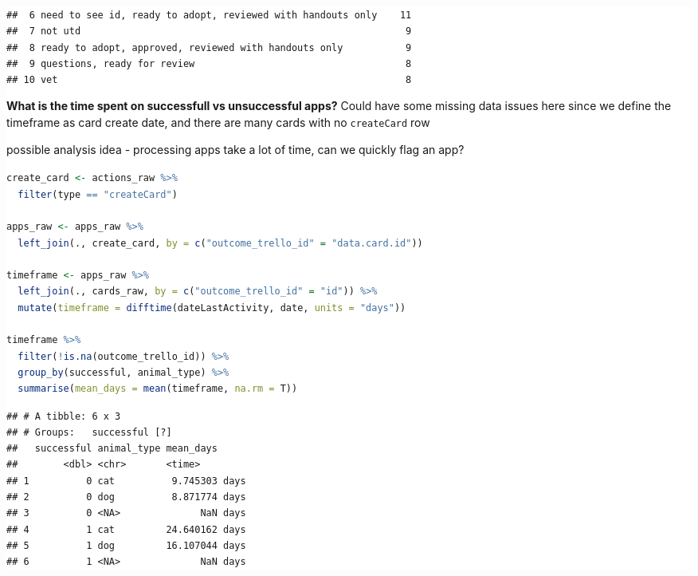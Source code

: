     ##  6 need to see id, ready to adopt, reviewed with handouts only    11
    ##  7 not utd                                                         9
    ##  8 ready to adopt, approved, reviewed with handouts only           9
    ##  9 questions, ready for review                                     8
    ## 10 vet                                                             8

**What is the time spent on successfull vs unsuccessful apps?**
Could have some missing data issues here since we define the timeframe as card create date, and there are many cards with no `createCard` row

possible analysis idea - processing apps take a lot of time, can we quickly flag an app?

``` r
create_card <- actions_raw %>%
  filter(type == "createCard")

apps_raw <- apps_raw %>%
  left_join(., create_card, by = c("outcome_trello_id" = "data.card.id")) 

timeframe <- apps_raw %>%
  left_join(., cards_raw, by = c("outcome_trello_id" = "id")) %>%
  mutate(timeframe = difftime(dateLastActivity, date, units = "days"))

timeframe %>%
  filter(!is.na(outcome_trello_id)) %>%
  group_by(successful, animal_type) %>%
  summarise(mean_days = mean(timeframe, na.rm = T))
```

    ## # A tibble: 6 x 3
    ## # Groups:   successful [?]
    ##   successful animal_type mean_days     
    ##        <dbl> <chr>       <time>        
    ## 1          0 cat          9.745303 days
    ## 2          0 dog          8.871774 days
    ## 3          0 <NA>              NaN days
    ## 4          1 cat         24.640162 days
    ## 5          1 dog         16.107044 days
    ## 6          1 <NA>              NaN days
